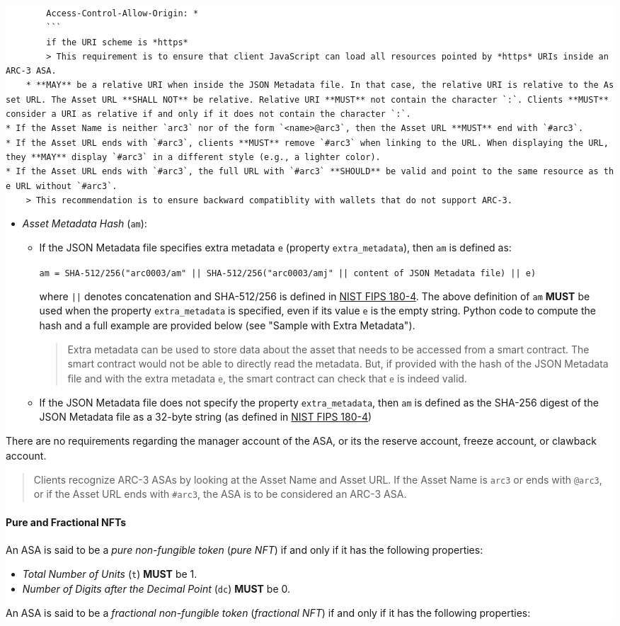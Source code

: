             Access-Control-Allow-Origin: *
            ```
            if the URI scheme is *https*
            > This requirement is to ensure that client JavaScript can load all resources pointed by *https* URIs inside an ARC-3 ASA.
        * **MAY** be a relative URI when inside the JSON Metadata file. In that case, the relative URI is relative to the Asset URL. The Asset URL **SHALL NOT** be relative. Relative URI **MUST** not contain the character `:`. Clients **MUST** consider a URI as relative if and only if it does not contain the character `:`.
    * If the Asset Name is neither `arc3` nor of the form `<name>@arc3`, then the Asset URL **MUST** end with `#arc3`. 
    * If the Asset URL ends with `#arc3`, clients **MUST** remove `#arc3` when linking to the URL. When displaying the URL, they **MAY** display `#arc3` in a different style (e.g., a lighter color).
    * If the Asset URL ends with `#arc3`, the full URL with `#arc3` **SHOULD** be valid and point to the same resource as the URL without `#arc3`.
        > This recommendation is to ensure backward compatiblity with wallets that do not support ARC-3.
* *Asset Metadata Hash* (`am`): 
    * If the JSON Metadata file specifies extra metadata `e` (property `extra_metadata`), then `am` is defined as:

        ```plain
        am = SHA-512/256("arc0003/am" || SHA-512/256("arc0003/amj" || content of JSON Metadata file) || e)
        ```

        where `||` denotes concatenation and SHA-512/256 is defined in [NIST FIPS 180-4](https://doi.org/10.6028/NIST.FIPS.180-4).
        The above definition of `am` **MUST** be used when the property `extra_metadata` is specified, even if its value `e` is the empty string.
        Python code to compute the hash and a full example are provided below (see "Sample with Extra Metadata").
        > Extra metadata can be used to store data about the asset that needs to be accessed from a smart contract. The smart contract would not be able to directly read the metadata. But, if provided with the hash of the JSON Metadata file and with the extra metadata `e`, the smart contract can check that `e` is indeed valid.
    * If the JSON Metadata file does not specify the property `extra_metadata`, then `am` is defined as the SHA-256 digest of the JSON Metadata file as a 32-byte string (as defined in [NIST FIPS 180-4](https://doi.org/10.6028/NIST.FIPS.180-4))

There are no requirements regarding the manager account of the ASA, or its the reserve account, freeze account, or clawback account.

> Clients recognize ARC-3 ASAs by looking at the Asset Name and Asset URL. If the Asset Name is `arc3` or ends with `@arc3`, or if the Asset URL ends with `#arc3`, the ASA is to be considered an ARC-3 ASA.

#### Pure and Fractional NFTs

An ASA is said to be a *pure non-fungible token* (*pure NFT*) if and only if it has the following properties:

* *Total Number of Units* (`t`) **MUST** be 1. 
* *Number of Digits after the Decimal Point* (`dc`) **MUST** be 0.

An ASA is said to be a *fractional non-fungible token* (*fractional NFT*) if and only if it has the following properties:
